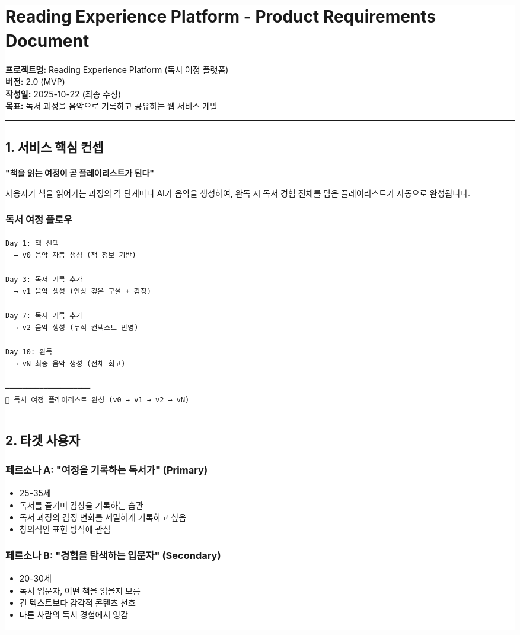 # Reading Experience Platform - Product Requirements Document

**프로젝트명:** Reading Experience Platform (독서 여정 플랫폼)  
**버전:** 2.0 (MVP)  
**작성일:** 2025-10-22 (최종 수정)  
**목표:** 독서 과정을 음악으로 기록하고 공유하는 웹 서비스 개발

---

## 1. 서비스 핵심 컨셉

**"책을 읽는 여정이 곧 플레이리스트가 된다"**

사용자가 책을 읽어가는 과정의 각 단계마다 AI가 음악을 생성하여, 완독 시 독서 경험 전체를 담은 플레이리스트가 자동으로 완성됩니다.

### 독서 여정 플로우
```
Day 1: 책 선택 
  → v0 음악 자동 생성 (책 정보 기반)
  
Day 3: 독서 기록 추가 
  → v1 음악 생성 (인상 깊은 구절 + 감정)
  
Day 7: 독서 기록 추가 
  → v2 음악 생성 (누적 컨텍스트 반영)
  
Day 10: 완독 
  → vN 최종 음악 생성 (전체 회고)
  
━━━━━━━━━━━━━━━━━━━━
📀 독서 여정 플레이리스트 완성 (v0 → v1 → v2 → vN)
```

---

## 2. 타겟 사용자

### 페르소나 A: "여정을 기록하는 독서가" (Primary)
- 25-35세
- 독서를 즐기며 감상을 기록하는 습관
- 독서 과정의 감정 변화를 세밀하게 기록하고 싶음
- 창의적인 표현 방식에 관심

### 페르소나 B: "경험을 탐색하는 입문자" (Secondary)
- 20-30세
- 독서 입문자, 어떤 책을 읽을지 모름
- 긴 텍스트보다 감각적 콘텐츠 선호
- 다른 사람의 독서 경험에서 영감

---